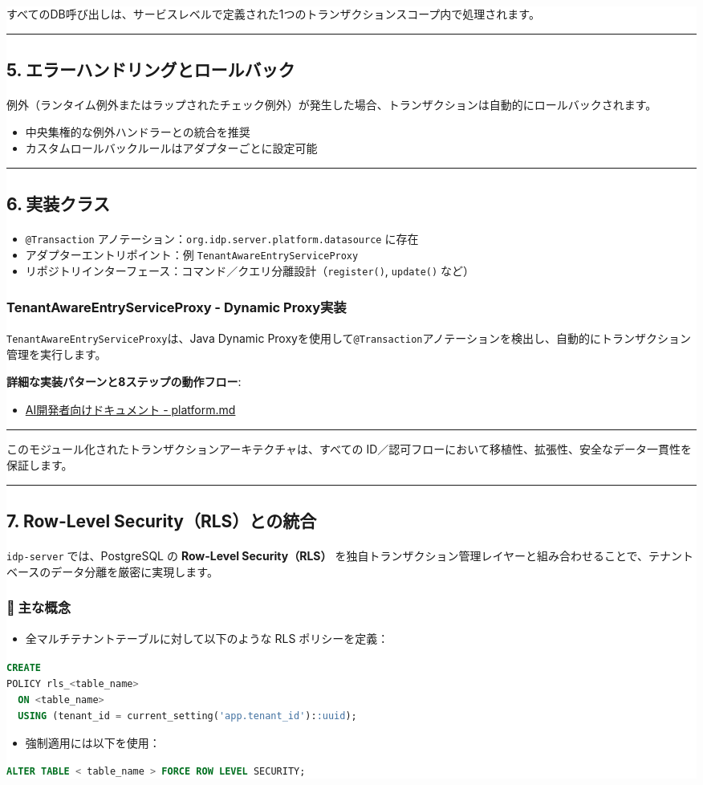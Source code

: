 すべてのDB呼び出しは、サービスレベルで定義された1つのトランザクションスコープ内で処理されます。

---

## 5. エラーハンドリングとロールバック

例外（ランタイム例外またはラップされたチェック例外）が発生した場合、トランザクションは自動的にロールバックされます。

- 中央集権的な例外ハンドラーとの統合を推奨
- カスタムロールバックルールはアダプターごとに設定可能

---

## 6. 実装クラス

- `@Transaction` アノテーション：`org.idp.server.platform.datasource` に存在
- アダプターエントリポイント：例 `TenantAwareEntryServiceProxy`
- リポジトリインターフェース：コマンド／クエリ分離設計（`register()`, `update()` など）

### TenantAwareEntryServiceProxy - Dynamic Proxy実装

`TenantAwareEntryServiceProxy`は、Java Dynamic Proxyを使用して`@Transaction`アノテーションを検出し、自動的にトランザクション管理を実行します。

**詳細な実装パターンと8ステップの動作フロー**:
- [AI開発者向けドキュメント - platform.md](../../content_10_ai_developer/ai-12-platform.md#datasourceトランザクションproxy)

---

このモジュール化されたトランザクションアーキテクチャは、すべての ID／認可フローにおいて移植性、拡張性、安全なデータ一貫性を保証します。

---

## 7. Row-Level Security（RLS）との統合

`idp-server` では、PostgreSQL の **Row-Level Security（RLS）** を独自トランザクション管理レイヤーと組み合わせることで、テナントベースのデータ分離を厳密に実現します。

### 🔐 主な概念

* 全マルチテナントテーブルに対して以下のような RLS ポリシーを定義：

```sql
CREATE
POLICY rls_<table_name>
  ON <table_name>
  USING (tenant_id = current_setting('app.tenant_id')::uuid);
```

* 強制適用には以下を使用：

```sql
ALTER TABLE < table_name > FORCE ROW LEVEL SECURITY;
```
